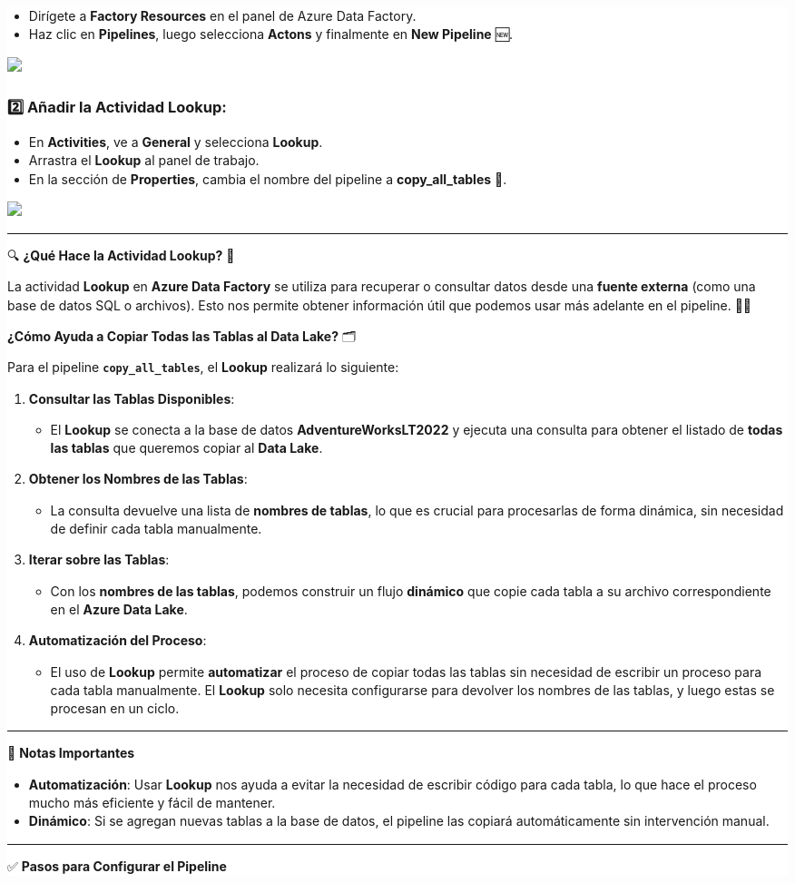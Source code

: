 * Dirígete a **Factory Resources** en el panel de Azure Data Factory.
* Haz clic en **Pipelines**, luego selecciona **Actons** y finalmente en **New Pipeline** 🆕.

![](../../../../static/img/0%20-%20Programs/1%20-%20DataEngineering/6%20-%20Azure/img103.png)

### 2️⃣ **Añadir la Actividad Lookup**:

* En **Activities**, ve a **General** y selecciona **Lookup**.
* Arrastra el **Lookup** al panel de trabajo.
* En la sección de **Properties**, cambia el nombre del pipeline a **copy\_all\_tables** 📝.

![](../../../../static/img/0%20-%20Programs/1%20-%20DataEngineering/6%20-%20Azure/img104.png)

---

🔍 **¿Qué Hace la Actividad Lookup?** 🤔

La actividad **Lookup** en **Azure Data Factory** se utiliza para recuperar o consultar datos desde una **fuente externa** (como una base de datos SQL o archivos). Esto nos permite obtener información útil que podemos usar más adelante en el pipeline. 🧑‍💻

**¿Cómo Ayuda a Copiar Todas las Tablas al Data Lake?** 🗂️

Para el pipeline **`copy_all_tables`**, el **Lookup** realizará lo siguiente:

1. **Consultar las Tablas Disponibles**:

   * El **Lookup** se conecta a la base de datos **AdventureWorksLT2022** y ejecuta una consulta para obtener el listado de **todas las tablas** que queremos copiar al **Data Lake**.

2. **Obtener los Nombres de las Tablas**:

   * La consulta devuelve una lista de **nombres de tablas**, lo que es crucial para procesarlas de forma dinámica, sin necesidad de definir cada tabla manualmente.

3. **Iterar sobre las Tablas**:

   * Con los **nombres de las tablas**, podemos construir un flujo **dinámico** que copie cada tabla a su archivo correspondiente en el **Azure Data Lake**.

4. **Automatización del Proceso**:

   * El uso de **Lookup** permite **automatizar** el proceso de copiar todas las tablas sin necesidad de escribir un proceso para cada tabla manualmente. El **Lookup** solo necesita configurarse para devolver los nombres de las tablas, y luego estas se procesan en un ciclo.

---

📌 **Notas Importantes** 

* **Automatización**: Usar **Lookup** nos ayuda a evitar la necesidad de escribir código para cada tabla, lo que hace el proceso mucho más eficiente y fácil de mantener.
* **Dinámico**: Si se agregan nuevas tablas a la base de datos, el pipeline las copiará automáticamente sin intervención manual.

---

✅ **Pasos para Configurar el Pipeline**
